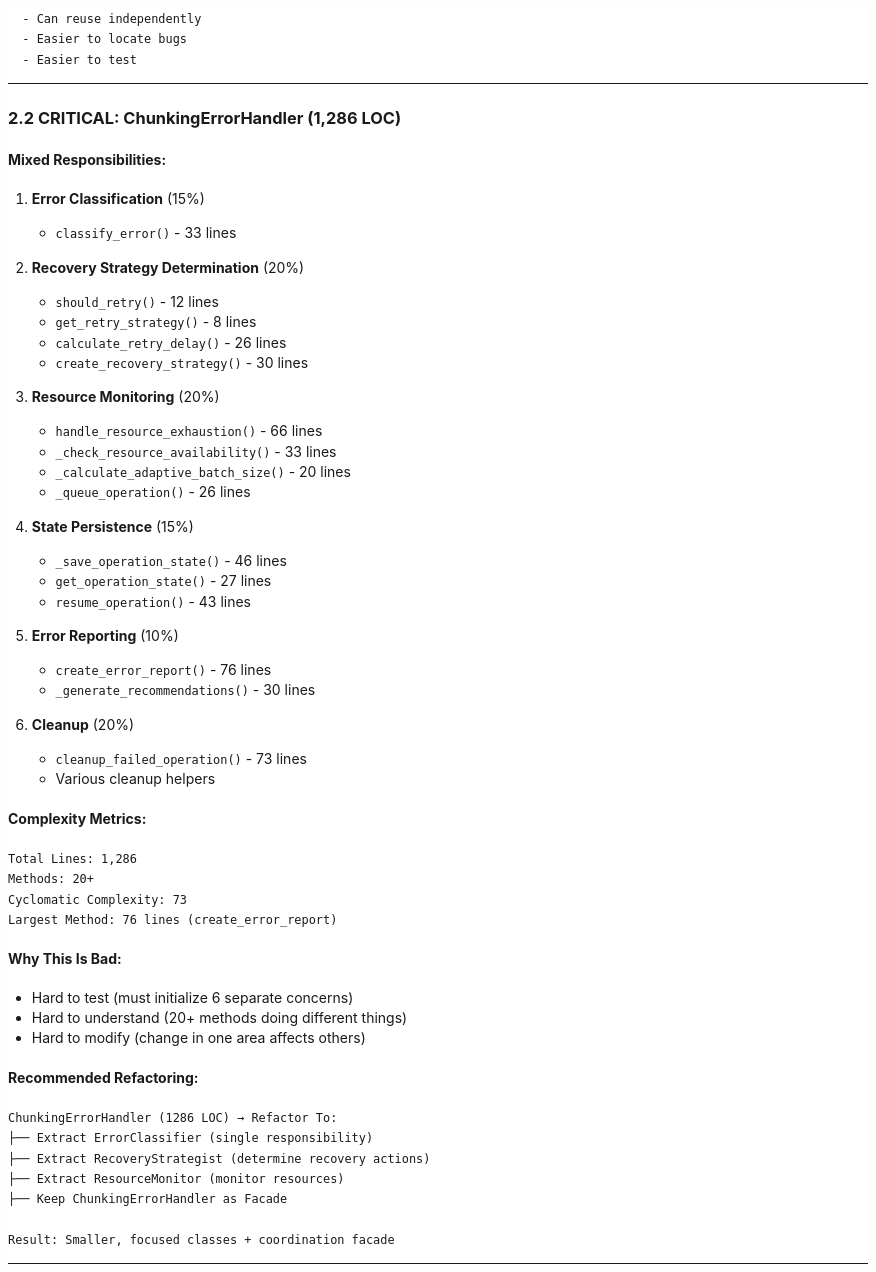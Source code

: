 ```
  - Can reuse independently
  - Easier to locate bugs
  - Easier to test
```

---

### 2.2 CRITICAL: ChunkingErrorHandler (1,286 LOC)

#### Mixed Responsibilities:
1. **Error Classification** (15%)
   - `classify_error()` - 33 lines
   
2. **Recovery Strategy Determination** (20%)
   - `should_retry()` - 12 lines
   - `get_retry_strategy()` - 8 lines
   - `calculate_retry_delay()` - 26 lines
   - `create_recovery_strategy()` - 30 lines
   
3. **Resource Monitoring** (20%)
   - `handle_resource_exhaustion()` - 66 lines
   - `_check_resource_availability()` - 33 lines
   - `_calculate_adaptive_batch_size()` - 20 lines
   - `_queue_operation()` - 26 lines
   
4. **State Persistence** (15%)
   - `_save_operation_state()` - 46 lines
   - `get_operation_state()` - 27 lines
   - `resume_operation()` - 43 lines
   
5. **Error Reporting** (10%)
   - `create_error_report()` - 76 lines
   - `_generate_recommendations()` - 30 lines
   
6. **Cleanup** (20%)
   - `cleanup_failed_operation()` - 73 lines
   - Various cleanup helpers

#### Complexity Metrics:
```
Total Lines: 1,286
Methods: 20+
Cyclomatic Complexity: 73
Largest Method: 76 lines (create_error_report)
```

#### Why This Is Bad:
- Hard to test (must initialize 6 separate concerns)
- Hard to understand (20+ methods doing different things)
- Hard to modify (change in one area affects others)

#### Recommended Refactoring:
```
ChunkingErrorHandler (1286 LOC) → Refactor To:
├── Extract ErrorClassifier (single responsibility)
├── Extract RecoveryStrategist (determine recovery actions)
├── Extract ResourceMonitor (monitor resources)
├── Keep ChunkingErrorHandler as Facade

Result: Smaller, focused classes + coordination facade
```

---
